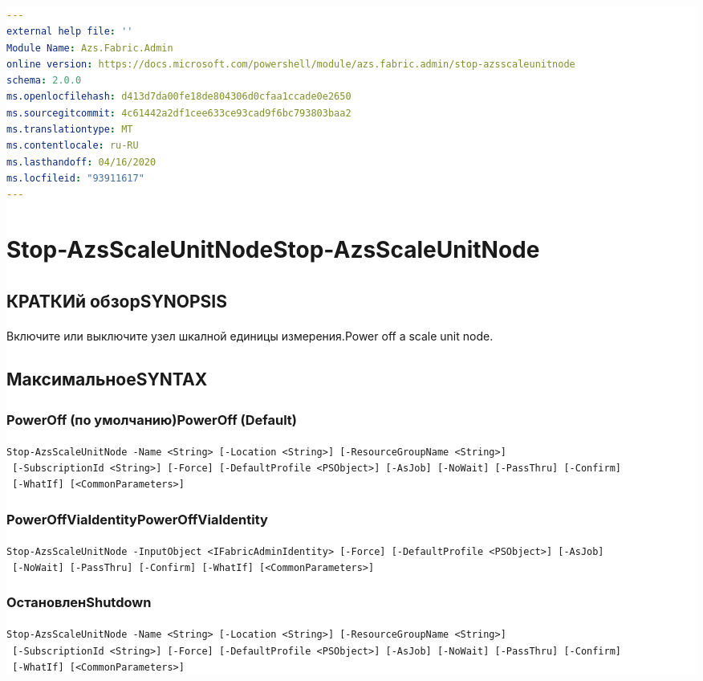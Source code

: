 ```yaml
---
external help file: ''
Module Name: Azs.Fabric.Admin
online version: https://docs.microsoft.com/powershell/module/azs.fabric.admin/stop-azsscaleunitnode
schema: 2.0.0
ms.openlocfilehash: d413d7da00fe18de804306d0cfaa1ccade0e2650
ms.sourcegitcommit: 4c61442a2df1cee633ce93cad9f6bc793803baa2
ms.translationtype: MT
ms.contentlocale: ru-RU
ms.lasthandoff: 04/16/2020
ms.locfileid: "93911617"
---
```

# <span data-ttu-id="9bd1d-101">Stop-AzsScaleUnitNode</span><span class="sxs-lookup"><span data-stu-id="9bd1d-101">Stop-AzsScaleUnitNode</span></span>

## <span data-ttu-id="9bd1d-102">КРАТКИй обзор</span><span class="sxs-lookup"><span data-stu-id="9bd1d-102">SYNOPSIS</span></span>
<span data-ttu-id="9bd1d-103">Включите или выключите узел шкалной единицы измерения.</span><span class="sxs-lookup"><span data-stu-id="9bd1d-103">Power off a scale unit node.</span></span>

## <span data-ttu-id="9bd1d-104">Максимальное</span><span class="sxs-lookup"><span data-stu-id="9bd1d-104">SYNTAX</span></span>

### <span data-ttu-id="9bd1d-105">PowerOff (по умолчанию)</span><span class="sxs-lookup"><span data-stu-id="9bd1d-105">PowerOff (Default)</span></span>
```
Stop-AzsScaleUnitNode -Name <String> [-Location <String>] [-ResourceGroupName <String>]
 [-SubscriptionId <String>] [-Force] [-DefaultProfile <PSObject>] [-AsJob] [-NoWait] [-PassThru] [-Confirm]
 [-WhatIf] [<CommonParameters>]
```

### <span data-ttu-id="9bd1d-106">PowerOffViaIdentity</span><span class="sxs-lookup"><span data-stu-id="9bd1d-106">PowerOffViaIdentity</span></span>
```
Stop-AzsScaleUnitNode -InputObject <IFabricAdminIdentity> [-Force] [-DefaultProfile <PSObject>] [-AsJob]
 [-NoWait] [-PassThru] [-Confirm] [-WhatIf] [<CommonParameters>]
```

### <span data-ttu-id="9bd1d-107">Остановлен</span><span class="sxs-lookup"><span data-stu-id="9bd1d-107">Shutdown</span></span>
```
Stop-AzsScaleUnitNode -Name <String> [-Location <String>] [-ResourceGroupName <String>]
 [-SubscriptionId <String>] [-Force] [-DefaultProfile <PSObject>] [-AsJob] [-NoWait] [-PassThru] [-Confirm]
 [-WhatIf] [<CommonParameters>]
```
